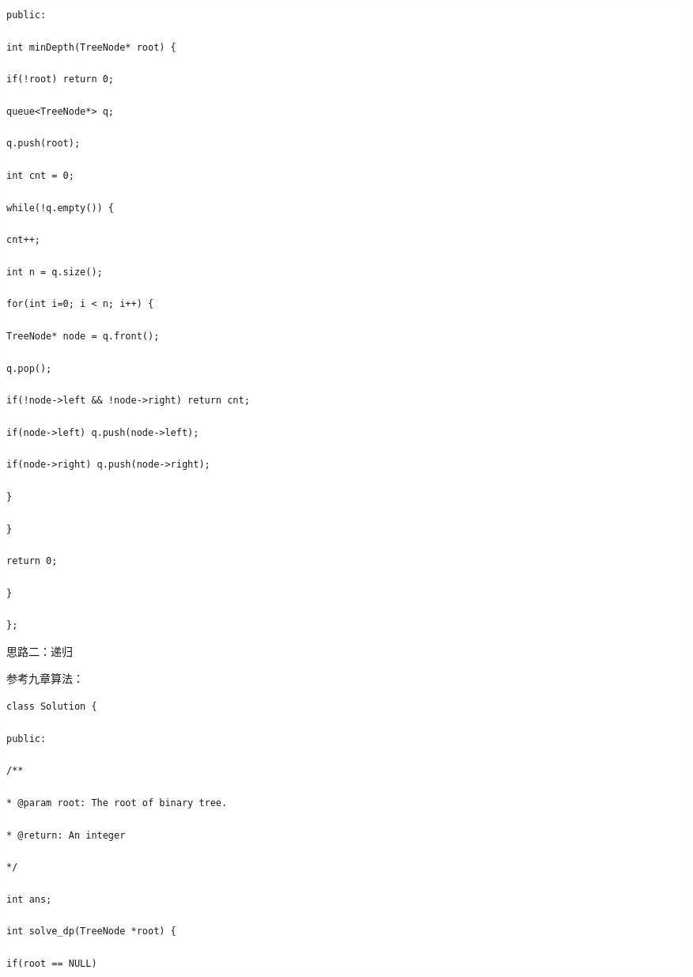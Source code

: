     public:
    
    int minDepth(TreeNode* root) {
    
    if(!root) return 0;
    
    queue<TreeNode*> q;
    
    q.push(root);
    
    int cnt = 0;
    
    while(!q.empty()) {
    
    cnt++;
    
    int n = q.size();
    
    for(int i=0; i < n; i++) {
    
    TreeNode* node = q.front();
    
    q.pop();
    
    if(!node->left && !node->right) return cnt;
    
    if(node->left) q.push(node->left);
    
    if(node->right) q.push(node->right);
    
    }
    
    }
    
    return 0;
    
    }
    
    };
    
    
    
<en-media hash="8958306c4e1c75b994af443b206faac8" style="height: auto;" type="image/jpeg"/>

思路二：递归

参考九章算法：
    
    
    
    class Solution {
    
    public:
    
    /**
    
    * @param root: The root of binary tree.
    
    * @return: An integer
    
    */
    
    int ans;
    
    int solve_dp(TreeNode *root) {
    
    if(root == NULL)
    